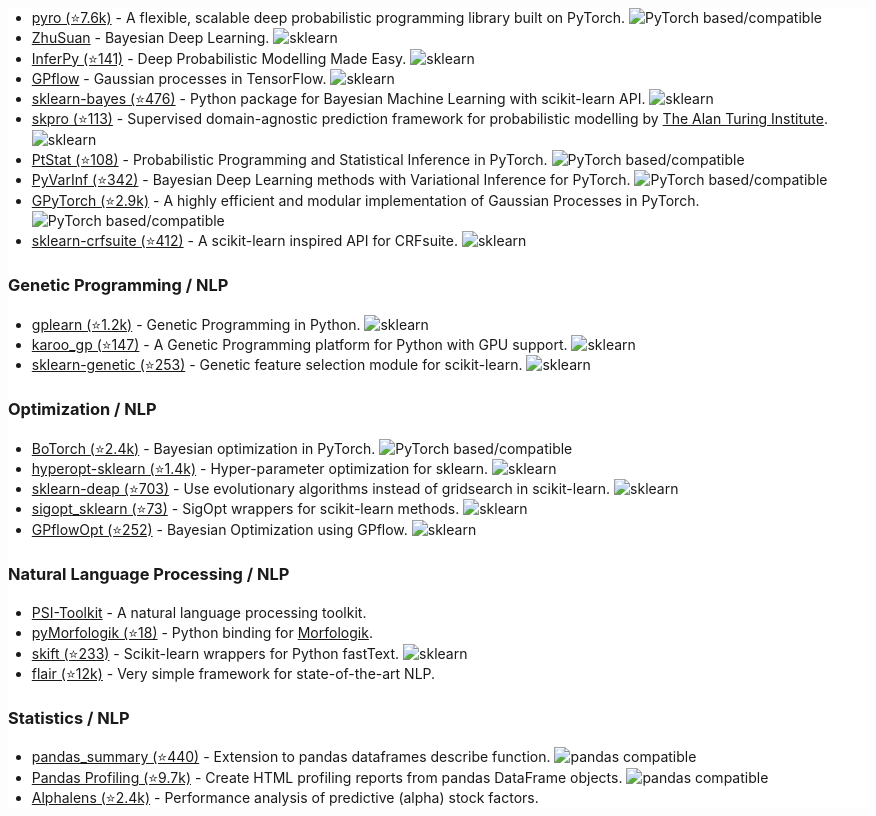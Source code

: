 *   [pyro (⭐7.6k)](https://github.com/uber/pyro) - A flexible, scalable deep probabilistic programming library built on PyTorch. <img height="20" src="https://github.com/krzjoa/awesome-python-data-science/raw/master/img/pytorch_big2.png" alt="PyTorch based/compatible">
*   [ZhuSuan](http://zhusuan.readthedocs.io/en/latest/) - Bayesian Deep Learning. <img height="20" src="https://github.com/krzjoa/awesome-python-data-science/raw/master/img/tf_big2.png" alt="sklearn">
*   [InferPy (⭐141)](https://github.com/PGM-Lab/InferPy) - Deep Probabilistic Modelling Made Easy.  <img height="20" src="https://github.com/krzjoa/awesome-python-data-science/raw/master/img/tf_big2.png" alt="sklearn">
*   [GPflow](http://gpflow.readthedocs.io/en/latest/?badge=latest) - Gaussian processes in TensorFlow. <img height="20" src="https://github.com/krzjoa/awesome-python-data-science/raw/master/img/tf_big2.png" alt="sklearn">
*   [sklearn-bayes (⭐476)](https://github.com/AmazaspShumik/sklearn-bayes) - Python package for Bayesian Machine Learning with scikit-learn API. <img height="20" src="https://github.com/krzjoa/awesome-python-data-science/raw/master/img/sklearn_big.png" alt="sklearn">
*   [skpro (⭐113)](https://github.com/alan-turing-institute/skpro) - Supervised domain-agnostic prediction framework for probabilistic modelling by [The Alan Turing Institute](https://www.turing.ac.uk/). <img height="20" src="https://github.com/krzjoa/awesome-python-data-science/raw/master/img/sklearn_big.png" alt="sklearn">
*   [PtStat (⭐108)](https://github.com/stepelu/ptstat) - Probabilistic Programming and Statistical Inference in PyTorch. <img height="20" src="https://github.com/krzjoa/awesome-python-data-science/raw/master/img/pytorch_big2.png" alt="PyTorch based/compatible">
*   [PyVarInf (⭐342)](https://github.com/ctallec/pyvarinf) - Bayesian Deep Learning methods with Variational Inference for PyTorch. <img height="20" src="https://github.com/krzjoa/awesome-python-data-science/raw/master/img/pytorch_big2.png" alt="PyTorch based/compatible">
*   [GPyTorch (⭐2.9k)](https://github.com/cornellius-gp/gpytorch) - A highly efficient and modular implementation of Gaussian Processes in PyTorch. <img height="20" src="https://github.com/krzjoa/awesome-python-data-science/raw/master/img/pytorch_big2.png" alt="PyTorch based/compatible">
*   [sklearn-crfsuite (⭐412)](https://github.com/TeamHG-Memex/sklearn-crfsuite) - A scikit-learn inspired API for CRFsuite. <img height="20" src="https://github.com/krzjoa/awesome-python-data-science/raw/master/img/sklearn_big.png" alt="sklearn">

### Genetic Programming / NLP

*   [gplearn (⭐1.2k)](https://github.com/trevorstephens/gplearn) - Genetic Programming in Python. <img height="20" src="https://github.com/krzjoa/awesome-python-data-science/raw/master/img/sklearn_big.png" alt="sklearn">
*   [karoo\_gp (⭐147)](https://github.com/kstaats/karoo_gp) - A Genetic Programming platform for Python with GPU support. <img height="20" src="https://github.com/krzjoa/awesome-python-data-science/raw/master/img/tf_big2.png" alt="sklearn">
*   [sklearn-genetic (⭐253)](https://github.com/manuel-calzolari/sklearn-genetic) - Genetic feature selection module for scikit-learn. <img height="20" src="https://github.com/krzjoa/awesome-python-data-science/raw/master/img/sklearn_big.png" alt="sklearn">

### Optimization / NLP

*   [BoTorch (⭐2.4k)](https://github.com/pytorch/botorch) - Bayesian optimization in PyTorch. <img height="20" src="https://github.com/krzjoa/awesome-python-data-science/raw/master/img/pytorch_big2.png" alt="PyTorch based/compatible">
*   [hyperopt-sklearn (⭐1.4k)](https://github.com/hyperopt/hyperopt-sklearn) - Hyper-parameter optimization for sklearn. <img height="20" src="https://github.com/krzjoa/awesome-python-data-science/raw/master/img/sklearn_big.png" alt="sklearn">
*   [sklearn-deap (⭐703)](https://github.com/rsteca/sklearn-deap) - Use evolutionary algorithms instead of gridsearch in scikit-learn. <img height="20" src="https://github.com/krzjoa/awesome-python-data-science/raw/master/img/sklearn_big.png" alt="sklearn">
*   [sigopt\_sklearn (⭐73)](https://github.com/sigopt/sigopt_sklearn) - SigOpt wrappers for scikit-learn methods. <img height="20" src="https://github.com/krzjoa/awesome-python-data-science/raw/master/img/sklearn_big.png" alt="sklearn">
*   [GPflowOpt (⭐252)](https://github.com/GPflow/GPflowOpt) - Bayesian Optimization using GPflow. <img height="20" src="https://github.com/krzjoa/awesome-python-data-science/raw/master/img/tf_big2.png" alt="sklearn">

### Natural Language Processing / NLP

*   [PSI-Toolkit](http://psi-toolkit.amu.edu.pl/) - A natural language processing toolkit.
*   [pyMorfologik (⭐18)](https://github.com/dmirecki/pyMorfologik) - Python binding for <a href="https://github.com/morfologik/morfologik-stemming">Morfologik</a>.
*   [skift (⭐233)](https://github.com/shaypal5/skift) - Scikit-learn wrappers for Python fastText. <img height="20" src="https://github.com/krzjoa/awesome-python-data-science/raw/master/img/sklearn_big.png" alt="sklearn">
*   [flair (⭐12k)](https://github.com/zalandoresearch/flair) - Very simple framework for state-of-the-art NLP.

### Statistics / NLP

*   [pandas\_summary (⭐440)](https://github.com/mouradmourafiq/pandas-summary) - Extension to pandas dataframes describe function. <img height="20" src="https://github.com/krzjoa/awesome-python-data-science/raw/master/img/pandas_big.png" alt="pandas compatible">
*   [Pandas Profiling (⭐9.7k)](https://github.com/pandas-profiling/pandas-profiling) - Create HTML profiling reports from pandas DataFrame objects. <img height="20" src="https://github.com/krzjoa/awesome-python-data-science/raw/master/img/pandas_big.png" alt="pandas compatible">
*   [Alphalens (⭐2.4k)](https://github.com/quantopian/alphalens) - Performance analysis of predictive (alpha) stock factors.
